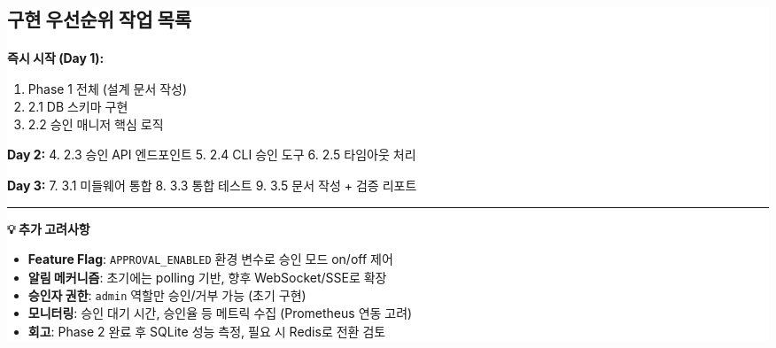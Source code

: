 
## 구현 우선순위 작업 목록

**즉시 시작 (Day 1):**
1. Phase 1 전체 (설계 문서 작성)
2. 2.1 DB 스키마 구현
3. 2.2 승인 매니저 핵심 로직

**Day 2:**
4. 2.3 승인 API 엔드포인트
5. 2.4 CLI 승인 도구
6. 2.5 타임아웃 처리

**Day 3:**
7. 3.1 미들웨어 통합
8. 3.3 통합 테스트
9. 3.5 문서 작성 + 검증 리포트

---

**💡 추가 고려사항**
- **Feature Flag**: `APPROVAL_ENABLED` 환경 변수로 승인 모드 on/off 제어
- **알림 메커니즘**: 초기에는 polling 기반, 향후 WebSocket/SSE로 확장
- **승인자 권한**: `admin` 역할만 승인/거부 가능 (초기 구현)
- **모니터링**: 승인 대기 시간, 승인율 등 메트릭 수집 (Prometheus 연동 고려)
- **회고**: Phase 2 완료 후 SQLite 성능 측정, 필요 시 Redis로 전환 검토
